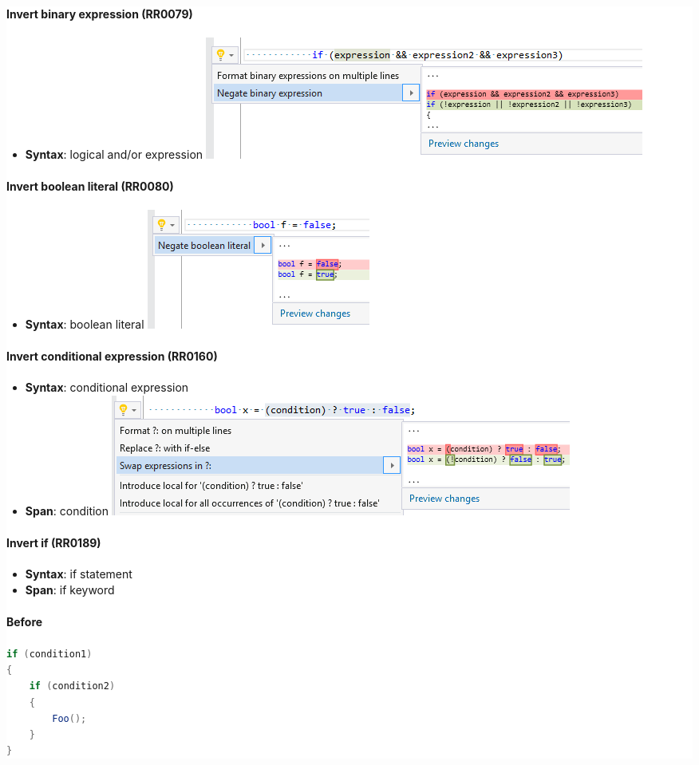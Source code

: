 #### Invert binary expression \(RR0079\)

* **Syntax**: logical and/or expression
![Invert binary expression](../../images/refactorings/InvertBinaryExpression.png)

#### Invert boolean literal \(RR0080\)

* **Syntax**: boolean literal
![Invert boolean literal](../../images/refactorings/InvertBooleanLiteral.png)

#### Invert conditional expression \(RR0160\)

* **Syntax**: conditional expression
* **Span**: condition
![Invert conditional expression](../../images/refactorings/InvertConditionalExpression.png)

#### Invert if \(RR0189\)

* **Syntax**: if statement
* **Span**: if keyword

#### Before

```csharp
if (condition1)
{
    if (condition2)
    {
        Foo();
    }
}
```
